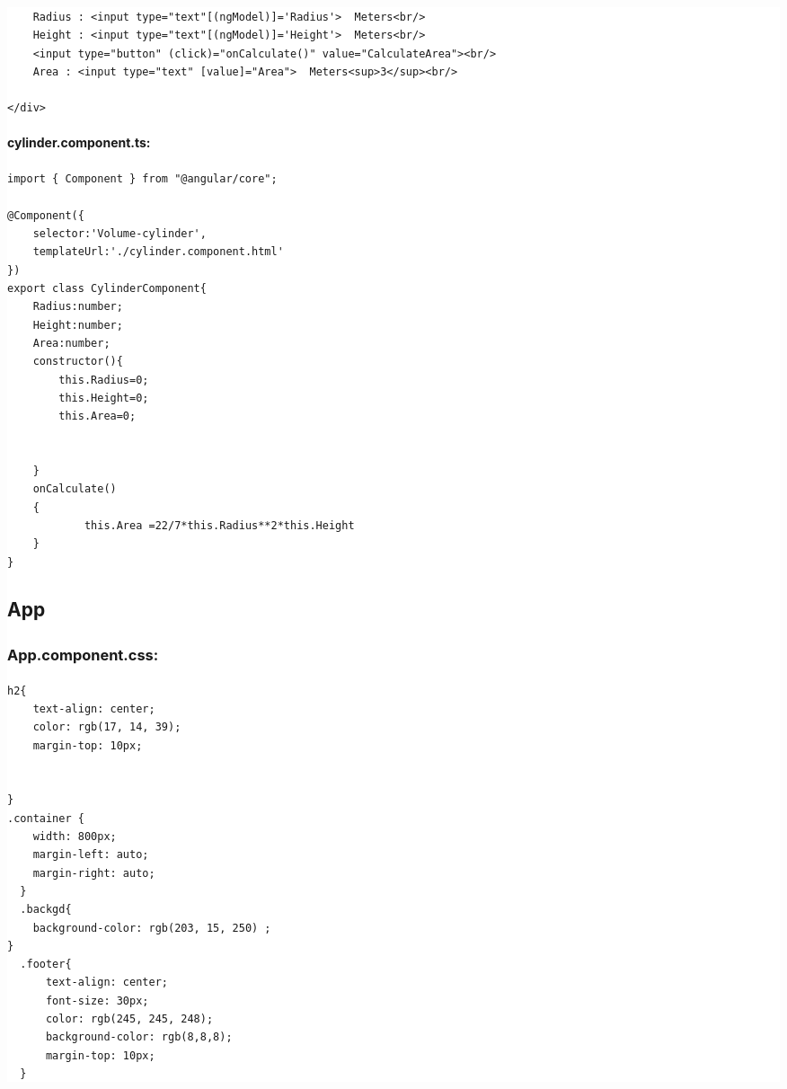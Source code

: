 ```
    Radius : <input type="text"[(ngModel)]='Radius'>  Meters<br/>
    Height : <input type="text"[(ngModel)]='Height'>  Meters<br/>
    <input type="button" (click)="onCalculate()" value="CalculateArea"><br/>
    Area : <input type="text" [value]="Area">  Meters<sup>3</sup><br/>

</div>

```

#### cylinder.component.ts:

```
import { Component } from "@angular/core";

@Component({
    selector:'Volume-cylinder',
    templateUrl:'./cylinder.component.html'
})
export class CylinderComponent{
    Radius:number;
    Height:number;
    Area:number;
    constructor(){
        this.Radius=0;
        this.Height=0;
        this.Area=0;


    }
    onCalculate()
    {
            this.Area =22/7*this.Radius**2*this.Height
    }
}

```

## App

### App.component.css:

```
h2{
    text-align: center;
    color: rgb(17, 14, 39);
    margin-top: 10px;


}
.container {
    width: 800px;
    margin-left: auto;
    margin-right: auto;
  }
  .backgd{
    background-color: rgb(203, 15, 250) ;
}
  .footer{
      text-align: center;
      font-size: 30px;
      color: rgb(245, 245, 248);
      background-color: rgb(8,8,8);
      margin-top: 10px;
  }
```